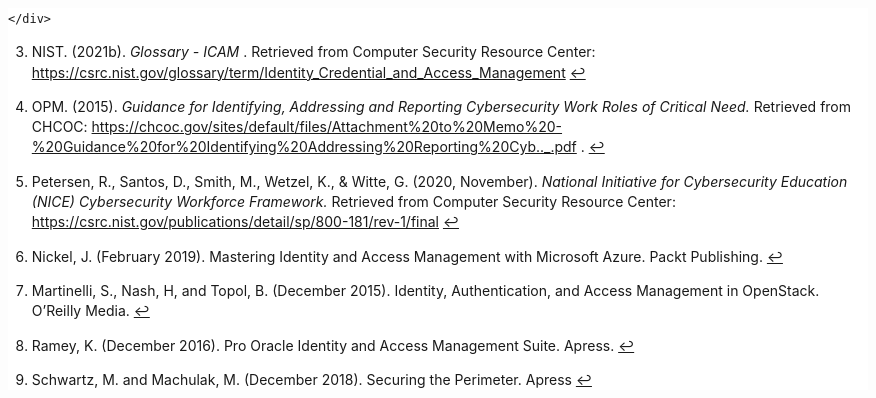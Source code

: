     </div>

3.  <div id="fn3">

    NIST. (2021b). *Glossary - ICAM* . Retrieved from Computer Security
    Resource Center:
    <https://csrc.nist.gov/glossary/term/Identity_Credential_and_Access_Management>
    [↩](#fnref3)

    </div>

4.  <div id="fn4">

    OPM. (2015). *Guidance for Identifying, Addressing and Reporting
    Cybersecurity Work Roles of Critical Need.* Retrieved from CHCOC:
    <https://chcoc.gov/sites/default/files/Attachment%20to%20Memo%20-%20Guidance%20for%20Identifying%20Addressing%20Reporting%20Cyb.._.pdf>
    . [↩](#fnref4)

    </div>

5.  <div id="fn5">

    Petersen, R., Santos, D., Smith, M., Wetzel, K., & Witte, G. (2020,
    November). *National Initiative for Cybersecurity Education (NICE)
    Cybersecurity Workforce Framework.* Retrieved from Computer Security
    Resource Center:
    <https://csrc.nist.gov/publications/detail/sp/800-181/rev-1/final>
    [↩](#fnref5)

    </div>

6.  <div id="fn6">

    Nickel, J. (February 2019). Mastering Identity and Access Management
    with Microsoft Azure. Packt Publishing. [↩](#fnref6)

    </div>

7.  <div id="fn7">

    Martinelli, S., Nash, H, and Topol, B. (December 2015). Identity,
    Authentication, and Access Management in OpenStack. O’Reilly Media.
    [↩](#fnref7)

    </div>

8.  <div id="fn8">

    Ramey, K. (December 2016). Pro Oracle Identity and Access Management
    Suite. Apress. [↩](#fnref8)

    </div>

9.  <div id="fn9">

    Schwartz, M. and Machulak, M. (December 2018). Securing the
    Perimeter. Apress [↩](#fnref9)

    </div>

